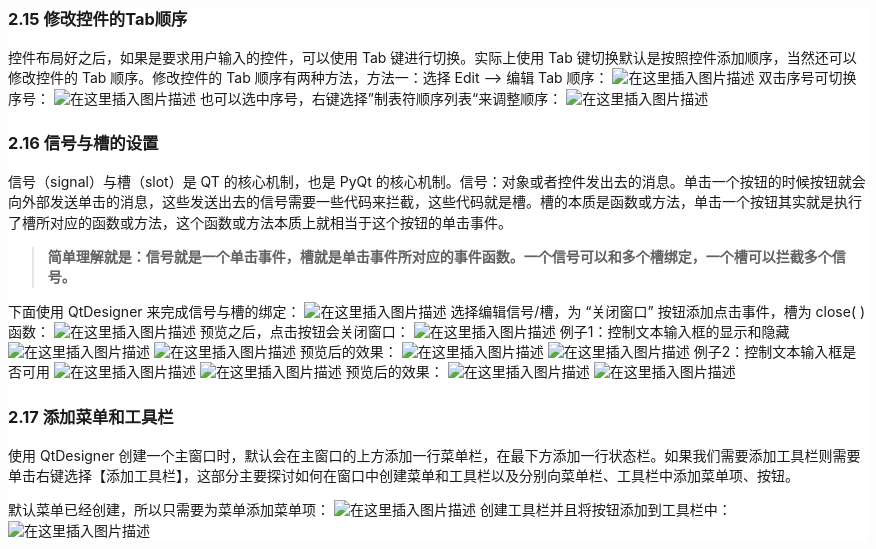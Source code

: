 ### 2.15 修改控件的Tab顺序

控件布局好之后，如果是要求用户输入的控件，可以使用 Tab 键进行切换。实际上使用 Tab 键切换默认是按照控件添加顺序，当然还可以修改控件的 Tab 顺序。修改控件的 Tab 顺序有两种方法，方法一：选择 Edit --> 编辑 Tab 顺序：
![在这里插入图片描述](C:\Users\Administrator\Pictures\图片\20201116222128551.png)
双击序号可切换序号：
![在这里插入图片描述](C:\Users\Administrator\Pictures\图片\20201116222359216.png)
也可以选中序号，右键选择”制表符顺序列表“来调整顺序：
![在这里插入图片描述](C:\Users\Administrator\Pictures\图片\20201116222756669.png)

### 2.16 信号与槽的设置

信号（signal）与槽（slot）是 QT 的核心机制，也是 PyQt 的核心机制。信号：对象或者控件发出去的消息。单击一个按钮的时候按钮就会向外部发送单击的消息，这些发送出去的信号需要一些代码来拦截，这些代码就是槽。槽的本质是函数或方法，单击一个按钮其实就是执行了槽所对应的函数或方法，这个函数或方法本质上就相当于这个按钮的单击事件。

> **简单理解就是：信号就是一个单击事件，槽就是单击事件所对应的事件函数。一个信号可以和多个槽绑定，一个槽可以拦截多个信号。**

下面使用 QtDesigner 来完成信号与槽的绑定：
![在这里插入图片描述](C:\Users\Administrator\Pictures\图片\20201117013211755.png)
选择编辑信号/槽，为 “关闭窗口” 按钮添加点击事件，槽为 close( ) 函数：
![在这里插入图片描述](C:\Users\Administrator\Pictures\图片\20201117013217672.png)
预览之后，点击按钮会关闭窗口：
![在这里插入图片描述](C:\Users\Administrator\Pictures\图片\20201117013657555.png)
例子1：控制文本输入框的显示和隐藏
![在这里插入图片描述](C:\Users\Administrator\Pictures\图片\2020111701523686.png)
![在这里插入图片描述](C:\Users\Administrator\Pictures\图片\20201117015248174.png)
预览后的效果：
![在这里插入图片描述](C:\Users\Administrator\Pictures\图片\20201117015405133.png)
![在这里插入图片描述](C:\Users\Administrator\Pictures\图片\20201117015405127.png)
例子2：控制文本输入框是否可用
![在这里插入图片描述](C:\Users\Administrator\Pictures\图片\20201117020608122.png)
![在这里插入图片描述](C:\Users\Administrator\Pictures\图片\20201117020139161.png)
预览后的效果：
![在这里插入图片描述](C:\Users\Administrator\Pictures\图片\20201117020727612.png)
![在这里插入图片描述](C:\Users\Administrator\Pictures\图片\20201117020727609.png)

### 2.17 添加菜单和工具栏

使用 QtDesigner 创建一个主窗口时，默认会在主窗口的上方添加一行菜单栏，在最下方添加一行状态栏。如果我们需要添加工具栏则需要单击右键选择【添加工具栏】，这部分主要探讨如何在窗口中创建菜单和工具栏以及分别向菜单栏、工具栏中添加菜单项、按钮。

默认菜单已经创建，所以只需要为菜单添加菜单项：
![在这里插入图片描述](C:\Users\Administrator\Pictures\图片\20201117093001439.png)
创建工具栏并且将按钮添加到工具栏中：
![在这里插入图片描述](C:\Users\Administrator\Pictures\图片\20201117093250388.png)

